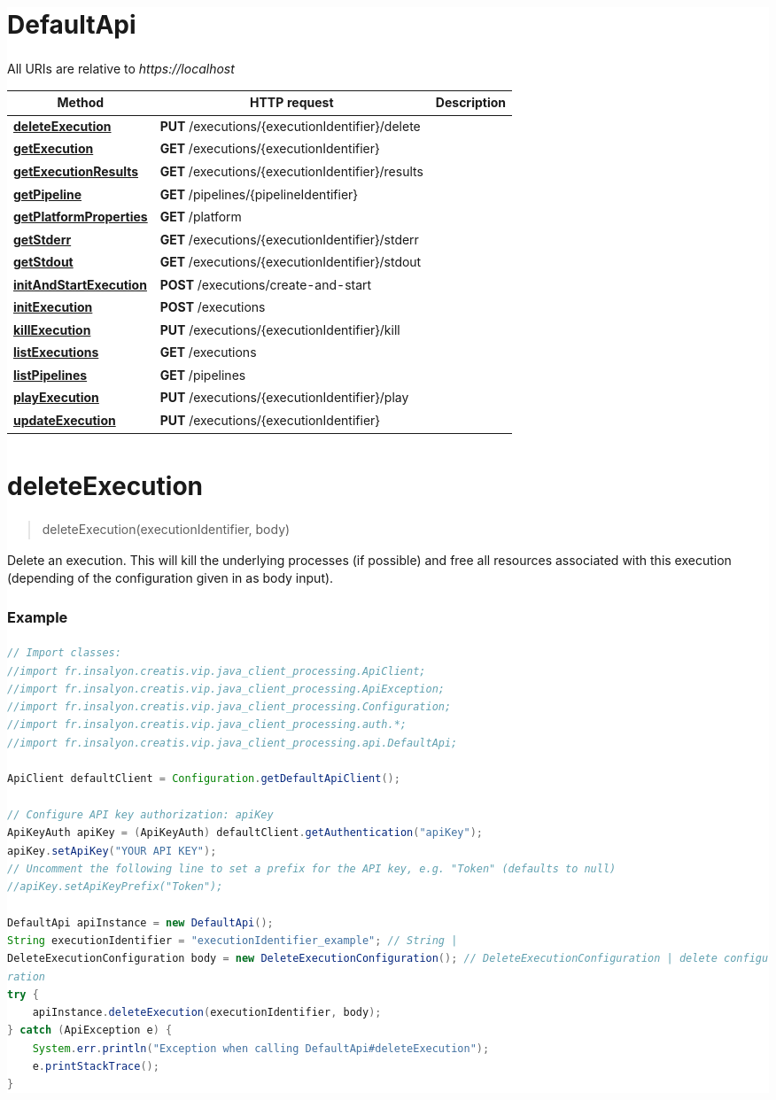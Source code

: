 # DefaultApi

All URIs are relative to *https://localhost*

Method | HTTP request | Description
------------- | ------------- | -------------
[**deleteExecution**](DefaultApi.md#deleteExecution) | **PUT** /executions/{executionIdentifier}/delete | 
[**getExecution**](DefaultApi.md#getExecution) | **GET** /executions/{executionIdentifier} | 
[**getExecutionResults**](DefaultApi.md#getExecutionResults) | **GET** /executions/{executionIdentifier}/results | 
[**getPipeline**](DefaultApi.md#getPipeline) | **GET** /pipelines/{pipelineIdentifier} | 
[**getPlatformProperties**](DefaultApi.md#getPlatformProperties) | **GET** /platform | 
[**getStderr**](DefaultApi.md#getStderr) | **GET** /executions/{executionIdentifier}/stderr | 
[**getStdout**](DefaultApi.md#getStdout) | **GET** /executions/{executionIdentifier}/stdout | 
[**initAndStartExecution**](DefaultApi.md#initAndStartExecution) | **POST** /executions/create-and-start | 
[**initExecution**](DefaultApi.md#initExecution) | **POST** /executions | 
[**killExecution**](DefaultApi.md#killExecution) | **PUT** /executions/{executionIdentifier}/kill | 
[**listExecutions**](DefaultApi.md#listExecutions) | **GET** /executions | 
[**listPipelines**](DefaultApi.md#listPipelines) | **GET** /pipelines | 
[**playExecution**](DefaultApi.md#playExecution) | **PUT** /executions/{executionIdentifier}/play | 
[**updateExecution**](DefaultApi.md#updateExecution) | **PUT** /executions/{executionIdentifier} | 


<a name="deleteExecution"></a>
# **deleteExecution**
> deleteExecution(executionIdentifier, body)



Delete an execution. This will kill the underlying processes (if possible) and free all resources associated with this execution (depending of the configuration given in as body input).

### Example
```java
// Import classes:
//import fr.insalyon.creatis.vip.java_client_processing.ApiClient;
//import fr.insalyon.creatis.vip.java_client_processing.ApiException;
//import fr.insalyon.creatis.vip.java_client_processing.Configuration;
//import fr.insalyon.creatis.vip.java_client_processing.auth.*;
//import fr.insalyon.creatis.vip.java_client_processing.api.DefaultApi;

ApiClient defaultClient = Configuration.getDefaultApiClient();

// Configure API key authorization: apiKey
ApiKeyAuth apiKey = (ApiKeyAuth) defaultClient.getAuthentication("apiKey");
apiKey.setApiKey("YOUR API KEY");
// Uncomment the following line to set a prefix for the API key, e.g. "Token" (defaults to null)
//apiKey.setApiKeyPrefix("Token");

DefaultApi apiInstance = new DefaultApi();
String executionIdentifier = "executionIdentifier_example"; // String | 
DeleteExecutionConfiguration body = new DeleteExecutionConfiguration(); // DeleteExecutionConfiguration | delete configuration
try {
    apiInstance.deleteExecution(executionIdentifier, body);
} catch (ApiException e) {
    System.err.println("Exception when calling DefaultApi#deleteExecution");
    e.printStackTrace();
}
```
